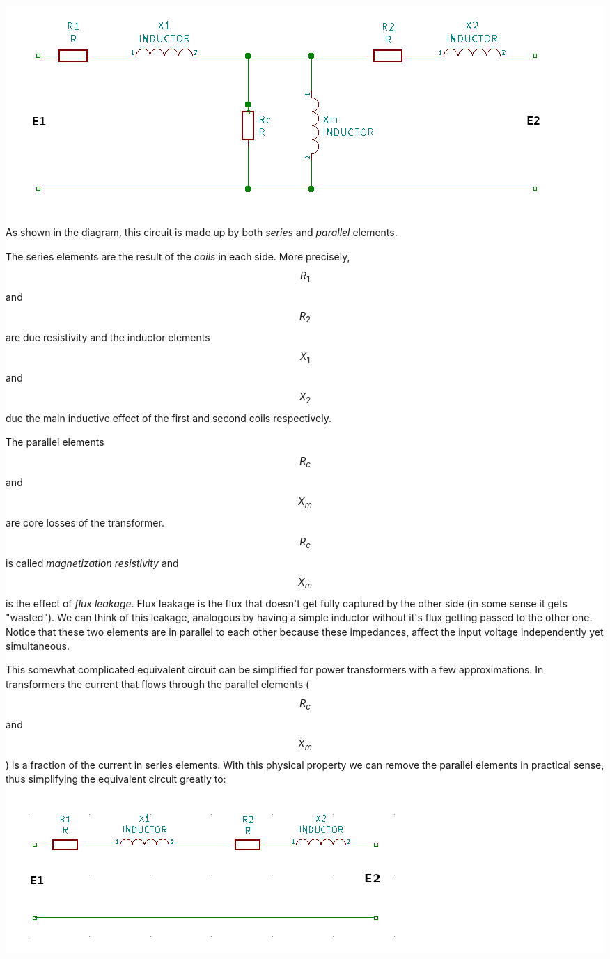 ![img](/assets/img/3/real_transformer.png)

As shown in the diagram, this circuit is made up by both *series* and
*parallel* elements.

The series elements are the result of the *coils* in each side. More
precisely, $$R_1$$ and $$R_2$$ are due resistivity and the inductor elements
$$X_1$$ and $$X_2$$ due the main inductive effect of the first and second
coils respectively.

The parallel elements $$R_c$$ and $$X_m$$ are core losses of the
transformer. $$R_c$$ is called *magnetization resistivity* and $$X_m$$ is
the effect of *flux leakage*. Flux leakage is the flux that doesn't get
fully captured by the other side (in some sense it gets "wasted"). We
can think of this leakage, analogous by having a simple inductor without
it's flux getting passed to the other one. Notice that these two
elements are in parallel to each other because these impedances, affect
the input voltage independently yet simultaneous.

This somewhat complicated equivalent circuit can be simplified for power
transformers with a few approximations. In transformers the current that
flows through the parallel elements ($$R_c$$ and $$X_m$$) is a fraction of
the current in series elements. With this physical property we can
remove the parallel elements in practical sense, thus simplifying the
equivalent circuit greatly to:

![img](/assets/img/3/transformer_approx1.png)

